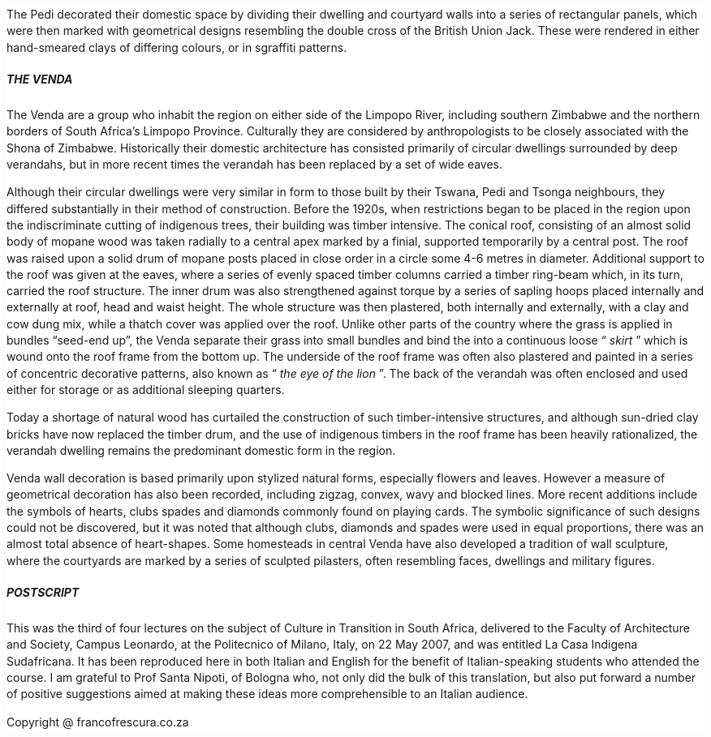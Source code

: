 The Pedi decorated their domestic space by dividing their dwelling and courtyard walls into a series of rectangular panels, which were then marked with geometrical designs resembling the double cross of the British Union Jack. These were rendered in either hand-smeared clays of differing colours, or in sgraffiti patterns.

##### THE VENDA

The Venda are a group who inhabit the region on either side of the Limpopo River, including southern Zimbabwe and the northern borders of South Africa’s Limpopo Province. Culturally they are considered by anthropologists to be closely associated with the Shona of Zimbabwe. Historically their domestic architecture has consisted primarily of circular dwellings surrounded by deep verandahs, but in more recent times the verandah has been replaced by a set of wide eaves.

Although their circular dwellings were very similar in form to those built by their Tswana, Pedi and Tsonga neighbours, they differed substantially in their method of construction. Before the 1920s, when restrictions began to be placed in the region upon the indiscriminate cutting of indigenous trees, their building was timber intensive. The conical roof, consisting of an almost solid body of mopane wood was taken radially to a central apex marked by a finial, supported temporarily by a central post. The roof was raised upon a solid drum of mopane posts placed in close order in a circle some 4-6 metres in diameter. Additional support to the roof was given at the eaves, where a series of evenly spaced timber columns carried a timber ring-beam which, in its turn, carried the roof structure. The inner drum was also strengthened against torque by a series of sapling hoops placed internally and externally at roof, head and waist height. The whole structure was then plastered, both internally and externally, with a clay and cow dung mix, while a thatch cover was applied over the roof. Unlike other parts of the country where the grass is applied in bundles “seed-end up”, the Venda separate their grass into small bundles and bind the into a continuous loose “ _skirt_ ” which is wound onto the roof frame from the bottom up. The underside of the roof frame was often also plastered and painted in a series of concentric decorative patterns, also known as “ _the eye of the lion_ ”. The back of the verandah was often enclosed and used either for storage or as additional sleeping quarters.

Today a shortage of natural wood has curtailed the construction of such timber-intensive structures, and although sun-dried clay bricks have now replaced the timber drum, and the use of indigenous timbers in the roof frame has been heavily rationalized, the verandah dwelling remains the predominant domestic form in the region.

Venda wall decoration is based primarily upon stylized natural forms, especially flowers and leaves. However a measure of geometrical decoration has also been recorded, including zigzag, convex, wavy and blocked lines. More recent additions include the symbols of hearts, clubs spades and diamonds commonly found on playing cards. The symbolic significance of such designs could not be discovered, but it was noted that although clubs, diamonds and spades were used in equal proportions, there was an almost total absence of heart-shapes. Some homesteads in central Venda have also developed a tradition of wall sculpture, where the courtyards are marked by a series of sculpted pilasters, often resembling faces, dwellings and military figures.

##### POSTSCRIPT

This was the third of four lectures on the subject of Culture in Transition in South Africa, delivered to the Faculty of Architecture and Society, Campus Leonardo, at the Politecnico of Milano, Italy, on 22 May 2007, and was entitled La Casa Indigena Sudafricana. It has been reproduced here in both Italian and English for the benefit of Italian-speaking students who attended the course. I am grateful to Prof Santa Nipoti, of Bologna who, not only did the bulk of this translation, but also put forward a number of positive suggestions aimed at making these ideas more comprehensible to an Italian audience.

Copyright @ francofrescura.co.za